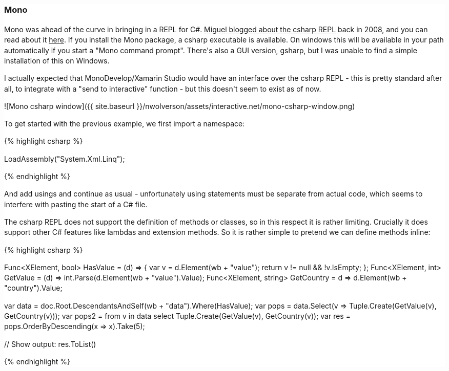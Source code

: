 ### Mono

Mono was ahead of the curve in bringing in a REPL for C#. 
[Miguel blogged about the csharp REPL](http://tirania.org/blog/archive/2008/Sep-08.html) back in 2008, and you can
read about it [here](http://www.mono-project.com/CsharpRepl). If you install the Mono package, a csharp executable
is available. On windows this will be available in your path automatically if you start a "Mono command prompt".
There's also a GUI version, gsharp, but I was unable to find a simple installation of this on Windows.

I actually expected that MonoDevelop/Xamarin Studio would have an interface over the csharp REPL - this is pretty
standard after all, to integrate with a "send to interactive" function - but this doesn't seem to exist as of now.

![Mono csharp window]({{ site.baseurl }}/nwolverson/assets/interactive.net/mono-csharp-window.png)

To get started with the previous example, we first import a namespace:

{% highlight csharp %}

LoadAssembly("System.Xml.Linq");

{% endhighlight %}

And add usings and continue as usual - unfortunately using statements must be separate from actual code, which seems to interfere with
pasting the start of a C# file.

The csharp REPL does not support the definition of methods or classes, so in this respect it is rather
limiting. Crucially it does support other C# features like lambdas and extension methods. So it is rather
simple to pretend we can define methods inline:

{% highlight csharp %}

Func<XElement, bool> HasValue = (d) =>
{
	var v = d.Element(wb + "value");
	return v != null && !v.IsEmpty;
};
Func<XElement, int> GetValue = (d) => int.Parse(d.Element(wb + "value").Value);
Func<XElement, string> GetCountry = d => d.Element(wb + "country").Value;

var data = doc.Root.DescendantsAndSelf(wb + "data").Where(HasValue);
var pops = data.Select(v => Tuple.Create(GetValue(v), GetCountry(v)));
var pops2 = from v in data
			select Tuple.Create(GetValue(v), GetCountry(v));
var res = pops.OrderByDescending(x => x).Take(5);

// Show output:
res.ToList()

{% endhighlight %}
